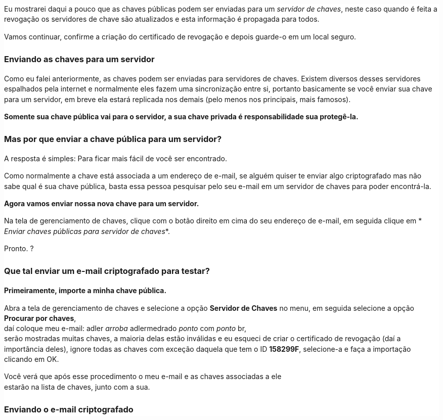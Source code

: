 Eu mostrarei daqui a pouco que as chaves públicas podem ser enviadas para um _servidor de chaves_, neste caso quando é
feita a revogação os servidores de chave são atualizados e esta informação é propagada para todos.

Vamos continuar, confirme a criação do certificado de revogação e depois guarde-o em um local seguro.

### Enviando as chaves para um servidor

Como eu falei anteriormente, as chaves podem ser enviadas para servidores de chaves. Existem diversos desses servidores
espalhados pela internet e normalmente eles fazem uma sincronização entre si, portanto basicamente se você enviar sua
chave para um servidor, em breve ela estará replicada nos demais (pelo menos nos principais, mais famosos).

**Somente sua chave pública vai para o servidor, a sua chave privada é responsabilidade sua protegê-la.**

### Mas por que enviar a chave pública para um servidor?

A resposta é simples: Para ficar mais fácil de você ser encontrado.

Como normalmente a chave está associada a um endereço de e-mail, se alguém quiser te enviar algo criptografado mas não
sabe qual é sua chave pública, basta essa pessoa pesquisar pelo seu e-mail em um servidor de chaves para poder
encontrá-la.

**Agora vamos enviar nossa nova chave para um servidor.**

Na tela de gerenciamento de chaves, clique com o botão direito em cima do seu endereço de e-mail, em seguida clique em *
*Enviar chaves públicas para servidor de chaves**.

Pronto. ?

### Que tal enviar um e-mail criptografado para testar?

**Primeiramente, importe a minha chave pública.**

Abra a tela de gerenciamento de chaves e selecione a opção **Servidor de Chaves** no menu, em seguida selecione a opção
**Procurar por chaves**,  
daí coloque meu e-mail: adler _arroba_ adlermedrado _ponto_ com _ponto_ br,  
serão mostradas muitas chaves, a maioria delas estão inválidas e eu esqueci de criar o certificado de revogação (daí a
importância deles), ignore todas as chaves com exceção daquela que tem o ID **158299F**, selecione-a e faça a importação
clicando em OK.

Você verá que após esse procedimento o meu e-mail e as chaves associadas a ele  
estarão na lista de chaves, junto com a sua.

### Enviando o e-mail criptografado
